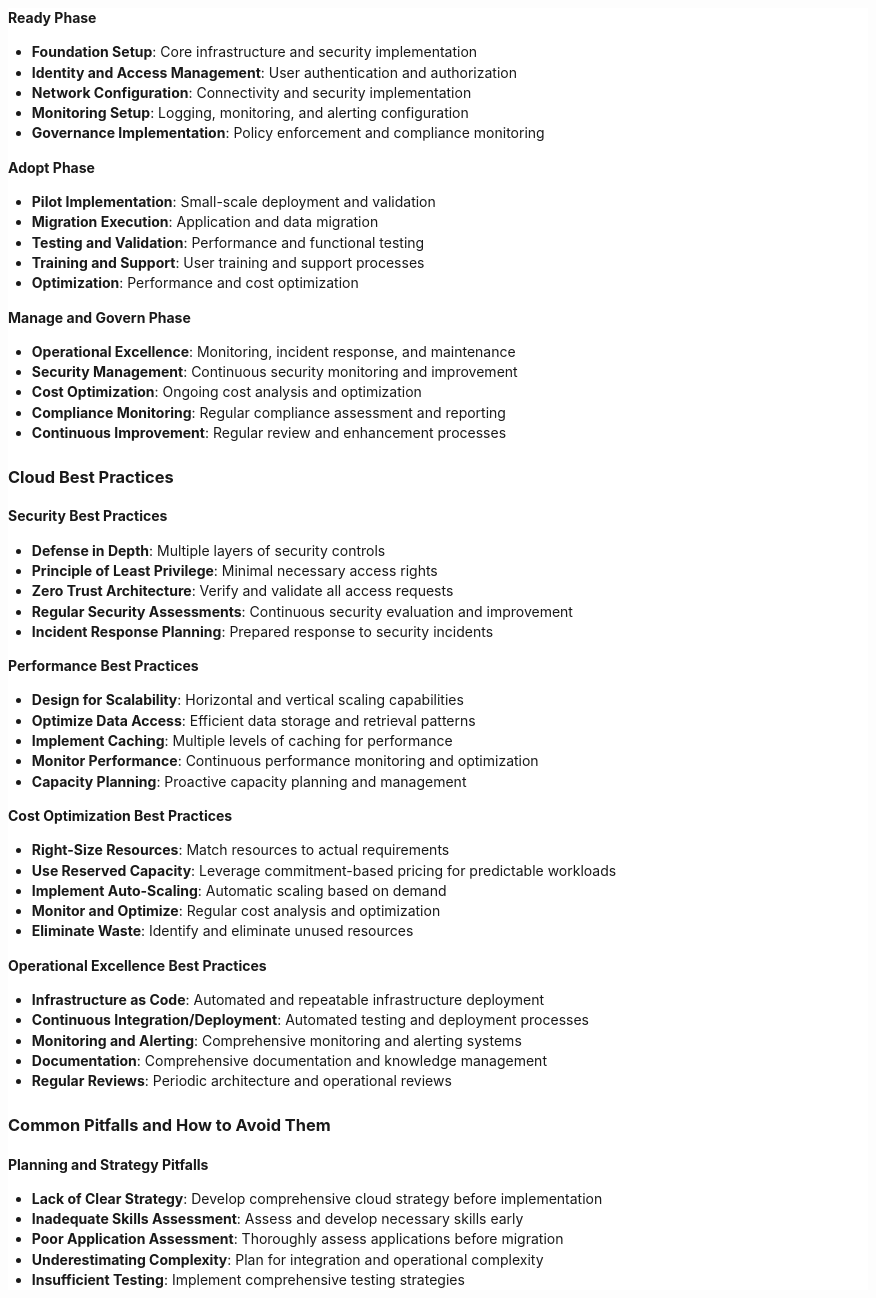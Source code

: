 **Ready Phase**
- **Foundation Setup**: Core infrastructure and security implementation
- **Identity and Access Management**: User authentication and authorization
- **Network Configuration**: Connectivity and security implementation
- **Monitoring Setup**: Logging, monitoring, and alerting configuration
- **Governance Implementation**: Policy enforcement and compliance monitoring

**Adopt Phase**
- **Pilot Implementation**: Small-scale deployment and validation
- **Migration Execution**: Application and data migration
- **Testing and Validation**: Performance and functional testing
- **Training and Support**: User training and support processes
- **Optimization**: Performance and cost optimization

**Manage and Govern Phase**
- **Operational Excellence**: Monitoring, incident response, and maintenance
- **Security Management**: Continuous security monitoring and improvement
- **Cost Optimization**: Ongoing cost analysis and optimization
- **Compliance Monitoring**: Regular compliance assessment and reporting
- **Continuous Improvement**: Regular review and enhancement processes

### Cloud Best Practices

**Security Best Practices**
- **Defense in Depth**: Multiple layers of security controls
- **Principle of Least Privilege**: Minimal necessary access rights
- **Zero Trust Architecture**: Verify and validate all access requests
- **Regular Security Assessments**: Continuous security evaluation and improvement
- **Incident Response Planning**: Prepared response to security incidents

**Performance Best Practices**
- **Design for Scalability**: Horizontal and vertical scaling capabilities
- **Optimize Data Access**: Efficient data storage and retrieval patterns
- **Implement Caching**: Multiple levels of caching for performance
- **Monitor Performance**: Continuous performance monitoring and optimization
- **Capacity Planning**: Proactive capacity planning and management

**Cost Optimization Best Practices**
- **Right-Size Resources**: Match resources to actual requirements
- **Use Reserved Capacity**: Leverage commitment-based pricing for predictable workloads
- **Implement Auto-Scaling**: Automatic scaling based on demand
- **Monitor and Optimize**: Regular cost analysis and optimization
- **Eliminate Waste**: Identify and eliminate unused resources

**Operational Excellence Best Practices**
- **Infrastructure as Code**: Automated and repeatable infrastructure deployment
- **Continuous Integration/Deployment**: Automated testing and deployment processes
- **Monitoring and Alerting**: Comprehensive monitoring and alerting systems
- **Documentation**: Comprehensive documentation and knowledge management
- **Regular Reviews**: Periodic architecture and operational reviews

### Common Pitfalls and How to Avoid Them

**Planning and Strategy Pitfalls**
- **Lack of Clear Strategy**: Develop comprehensive cloud strategy before implementation
- **Inadequate Skills Assessment**: Assess and develop necessary skills early
- **Poor Application Assessment**: Thoroughly assess applications before migration
- **Underestimating Complexity**: Plan for integration and operational complexity
- **Insufficient Testing**: Implement comprehensive testing strategies
